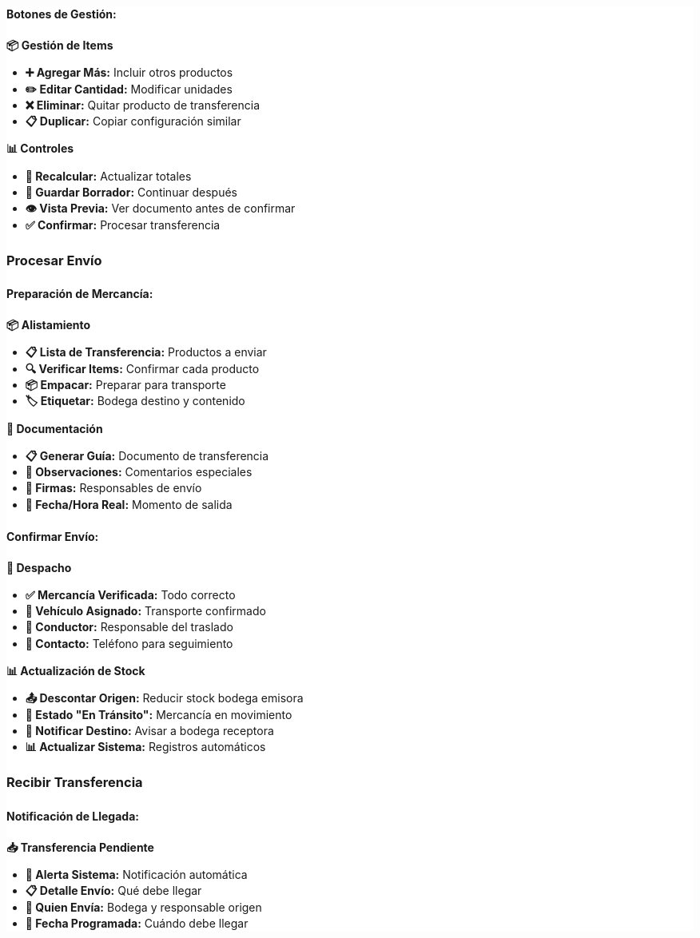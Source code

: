 #### **Botones de Gestión:**

**📦 Gestión de Items**
- **➕ Agregar Más:** Incluir otros productos
- **✏️ Editar Cantidad:** Modificar unidades
- **❌ Eliminar:** Quitar producto de transferencia
- **📋 Duplicar:** Copiar configuración similar

**📊 Controles**
- **🔄 Recalcular:** Actualizar totales
- **💾 Guardar Borrador:** Continuar después
- **👁️ Vista Previa:** Ver documento antes de confirmar
- **✅ Confirmar:** Procesar transferencia

### **Procesar Envío**

#### **Preparación de Mercancía:**

**📦 Alistamiento**
- **📋 Lista de Transferencia:** Productos a enviar
- **🔍 Verificar Items:** Confirmar cada producto
- **📦 Empacar:** Preparar para transporte
- **🏷️ Etiquetar:** Bodega destino y contenido

**📄 Documentación**
- **📋 Generar Guía:** Documento de transferencia
- **📝 Observaciones:** Comentarios especiales
- **👤 Firmas:** Responsables de envío
- **📅 Fecha/Hora Real:** Momento de salida

#### **Confirmar Envío:**

**🚚 Despacho**
- **✅ Mercancía Verificada:** Todo correcto
- **🚛 Vehículo Asignado:** Transporte confirmado
- **👤 Conductor:** Responsable del traslado
- **📱 Contacto:** Teléfono para seguimiento

**📊 Actualización de Stock**
- **📤 Descontar Origen:** Reducir stock bodega emisora
- **🔄 Estado "En Tránsito":** Mercancía en movimiento
- **📧 Notificar Destino:** Avisar a bodega receptora
- **📊 Actualizar Sistema:** Registros automáticos

### **Recibir Transferencia**

#### **Notificación de Llegada:**

**📥 Transferencia Pendiente**
- **🔔 Alerta Sistema:** Notificación automática
- **📋 Detalle Envío:** Qué debe llegar
- **👤 Quien Envía:** Bodega y responsable origen
- **📅 Fecha Programada:** Cuándo debe llegar
